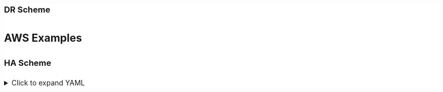 </details>

### DR Scheme

## AWS Examples

### HA Scheme

<details>
<summary>Click to expand YAML</summary>

```yaml
global:
  name: zookeeper
  secrets:
    zooKeeper:
      adminUsername: admin
      adminPassword: admin
      clientUsername: client
      clientPassword: client
    backupDaemon:
      username: admin
      password: admin
zooKeeper:
  replicas: 3
  storage:
    className:
      - {applicable_to_env_storage_class}
    size: 10Gi
  heapSize: 512
  resources:
    requests:
      cpu: 200m
      memory: 1Gi
    limits:
      cpu: 500m
      memory: 1Gi
  quorumAuthEnabled: true
  securityContext:
    fsGroup: 1000
monitoring:
  install: true
  securityContext:
    runAsUser: 1000
backupDaemon:
  install: true
  backupStorage:
  s3:
    enabled: true
    url: "https://s3.amazonaws.com"
    bucket: {amazon_s3_bucket}
    keyId: {amazon_s3_account_key_id}
    keySecret: {amazon_s3_account_key_secret}
  securityContext:
    runAsUser: 1000
integrationTests:
  install: false
DEPLOY_W_HELM: true
ESCAPE_SEQUENCE: true
```

